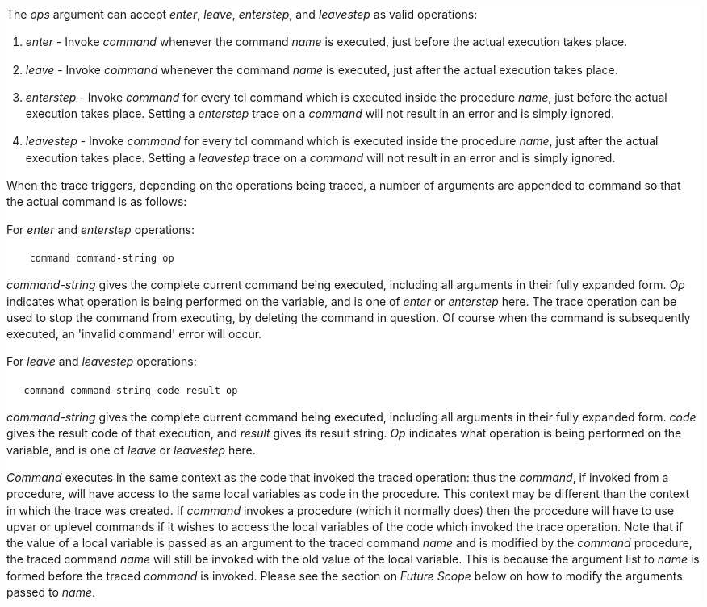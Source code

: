 The _ops_ argument can accept _enter_, _leave_, _enterstep_, and
_leavestep_ as valid operations:

   1. _enter_ - Invoke _command_ whenever the command _name_ is
        executed, just before the actual execution takes place.

   2. _leave_ - Invoke _command_ whenever the command _name_ is
        executed, just after the actual execution takes place.

   3. _enterstep_ - Invoke _command_ for every tcl command which is
        executed inside the procedure _name_, just before the actual
	execution takes place. Setting a _enterstep_ trace on a _command_
	will not result in an error and is simply ignored.

   4. _leavestep_ - Invoke _command_ for every tcl command which is
        executed inside the procedure _name_, just after the actual
	execution takes place. Setting a _leavestep_ trace on a _command_
	will not result in an error and is simply ignored.

When the trace triggers, depending on the operations being traced, a
number of arguments are appended to command so that the actual command
is as follows:

For _enter_ and _enterstep_ operations:

	    command command-string op

_command-string_ gives the complete current command being executed,
including all arguments in their fully expanded form.
_Op_ indicates what operation is being performed on the
variable, and is one of _enter_ or _enterstep_ here.
The trace operation can be used to stop the command from executing,
by deleting the command in question.  Of course when the command is
subsequently executed, an 'invalid command' error will occur.

For _leave_ and _leavestep_ operations:

	   command command-string code result op

_command-string_ gives the complete current command being executed,
including all arguments in their fully expanded form.  _code_ gives
the result code of that execution, and _result_ gives its result
string.  _Op_ indicates what operation is being performed on the
variable, and is one of _leave_ or _leavestep_ here.

_Command_ executes in the same context as the code that invoked
the traced operation: thus the _command_, if invoked from a procedure,
will have access to the same local variables as code in the procedure.
This context may be different than the context in which the trace was
created. If _command_ invokes a procedure \(which it normally does\)
then the procedure will have to use upvar or uplevel commands if it
wishes to access the local variables of the code which invoked the
trace operation. Note that if the value of a local variable is passed
as an argument to the traced command _name_ and is modified by
the _command_ procedure, the traced command _name_ will still
be invoked with the old value of the local variable. This is because
the argument list to _name_ is formed before the traced _command_
is invoked. Please see the section on _Future Scope_ below on how
to modify the arguments passed to _name_.
